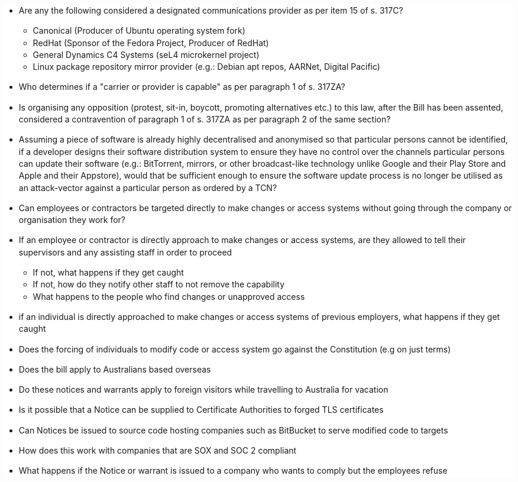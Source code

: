 * Are any the following considered a designated communications provider as per
  item 15 of s. 317C?
  * Canonical (Producer of Ubuntu operating system fork)
  * RedHat (Sponsor of the Fedora Project, Producer of RedHat)
  * General Dynamics C4 Systems (seL4 microkernel project)
  * Linux package repository mirror provider (e.g.: Debian apt repos, AARNet,
    Digital Pacific)

* Who determines if a "carrier or provider is capable" as per paragraph 1 of s.
  317ZA?

* Is organising any opposition (protest, sit-in, boycott, promoting
  alternatives etc.) to this law, after the Bill has been assented, considered
  a contravention of paragraph 1 of s. 317ZA as per paragraph 2 of the same
  section?

* Assuming a piece of software is already highly decentralised and anonymised
  so that particular persons cannot be identified, if a developer designs their
  software distribution system to ensure they have no control over the channels
  particular persons can update their software (e.g.: BitTorrent, mirrors, or other
  broadcast-like technology unlike Google and their Play Store and Apple and
  their Appstore), would that be sufficient enough to ensure the software update
  process is no longer be utilised as an attack-vector against a particular
  person as ordered by a TCN?

* Can employees or contractors be targeted directly to make changes or access
  systems without going through the company or organisation they work for?

* If an employee or contractor is directly approach to make changes or access
  systems, are they allowed to tell their supervisors and any assisting staff
  in order to proceed
  * If not, what happens if they get caught
  * If not, how do they notify other staff to not remove the capability
  * What happens to the people who find changes or unapproved access

* if an individual is directly approached to make changes or access systems of
  previous employers, what happens if they get caught

* Does the forcing of individuals to modify code or access system go against
  the Constitution (e.g on just terms)

* Does the bill apply to Australians based overseas

* Do these notices and warrants apply to foreign visitors while travelling
  to Australia for vacation

* Is it possible that a Notice can be supplied to Certificate Authorities to
  forged TLS certificates

* Can Notices be issued to source code hosting companies such as BitBucket to
  serve modified code to targets

* How does this work with companies that are SOX and SOC 2 compliant

* What happens if the Notice or warrant is issued to a company who wants to
  comply but the employees refuse
